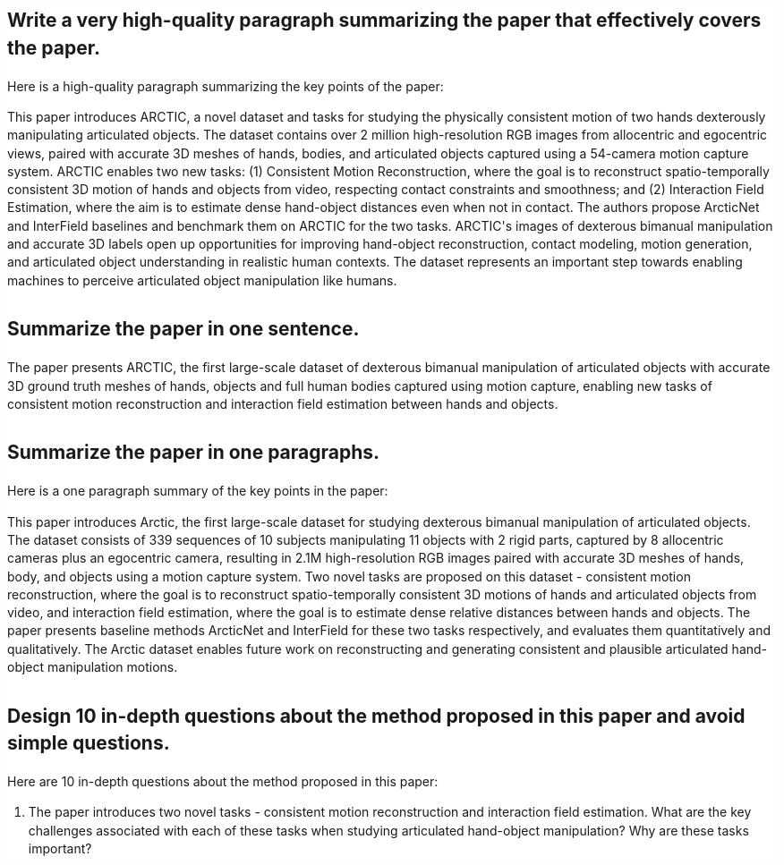 
## Write a very high-quality paragraph summarizing the paper that effectively covers the paper.

 Here is a high-quality paragraph summarizing the key points of the paper:

This paper introduces ARCTIC, a novel dataset and tasks for studying the physically consistent motion of two hands dexterously manipulating articulated objects. The dataset contains over 2 million high-resolution RGB images from allocentric and egocentric views, paired with accurate 3D meshes of hands, bodies, and articulated objects captured using a 54-camera motion capture system. ARCTIC enables two new tasks: (1) Consistent Motion Reconstruction, where the goal is to reconstruct spatio-temporally consistent 3D motion of hands and objects from video, respecting contact constraints and smoothness; and (2) Interaction Field Estimation, where the aim is to estimate dense hand-object distances even when not in contact. The authors propose ArcticNet and InterField baselines and benchmark them on ARCTIC for the two tasks. ARCTIC's images of dexterous bimanual manipulation and accurate 3D labels open up opportunities for improving hand-object reconstruction, contact modeling, motion generation, and articulated object understanding in realistic human contexts. The dataset represents an important step towards enabling machines to perceive articulated object manipulation like humans.


## Summarize the paper in one sentence.

 The paper presents ARCTIC, the first large-scale dataset of dexterous bimanual manipulation of articulated objects with accurate 3D ground truth meshes of hands, objects and full human bodies captured using motion capture, enabling new tasks of consistent motion reconstruction and interaction field estimation between hands and objects.


## Summarize the paper in one paragraphs.

 Here is a one paragraph summary of the key points in the paper:

This paper introduces Arctic, the first large-scale dataset for studying dexterous bimanual manipulation of articulated objects. The dataset consists of 339 sequences of 10 subjects manipulating 11 objects with 2 rigid parts, captured by 8 allocentric cameras plus an egocentric camera, resulting in 2.1M high-resolution RGB images paired with accurate 3D meshes of hands, body, and objects using a motion capture system. Two novel tasks are proposed on this dataset - consistent motion reconstruction, where the goal is to reconstruct spatio-temporally consistent 3D motions of hands and articulated objects from video, and interaction field estimation, where the goal is to estimate dense relative distances between hands and objects. The paper presents baseline methods ArcticNet and InterField for these two tasks respectively, and evaluates them quantitatively and qualitatively. The Arctic dataset enables future work on reconstructing and generating consistent and plausible articulated hand-object manipulation motions.


## Design 10 in-depth questions about the method proposed in this paper and avoid simple questions.

 Here are 10 in-depth questions about the method proposed in this paper:

1. The paper introduces two novel tasks - consistent motion reconstruction and interaction field estimation. What are the key challenges associated with each of these tasks when studying articulated hand-object manipulation? Why are these tasks important?
